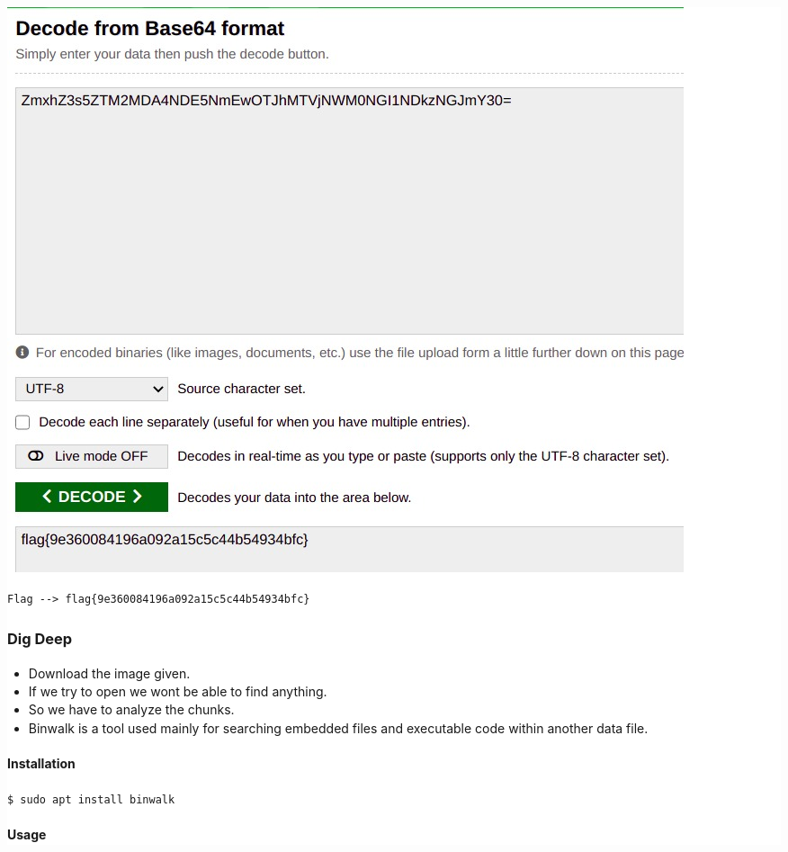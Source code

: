 ![Bi0s](https://github.com/a3X3k/Training/blob/main/Forensics/Assets/68.jpeg?raw=true)

```
Flag --> flag{9e360084196a092a15c5c44b54934bfc}
```

### Dig Deep

- Download the image given.
- If we try to open we wont be able to find anything.
- So we have to analyze the chunks.
- Binwalk is a tool used mainly for searching embedded files and executable code within another data file.

#### Installation

```
$ sudo apt install binwalk
```

#### Usage
